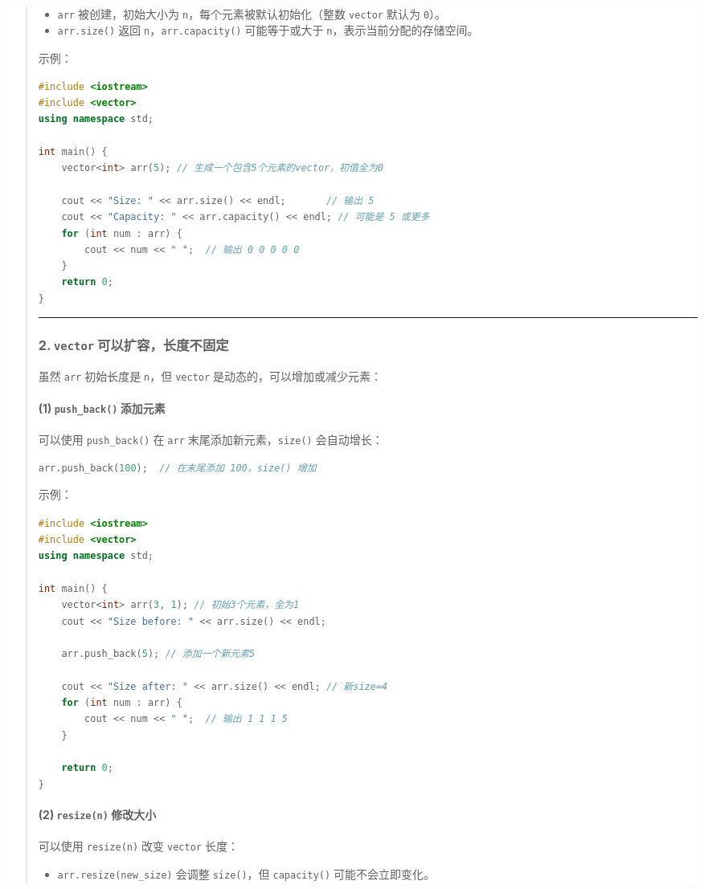 >
> - `arr` 被创建，初始大小为 `n`，每个元素被默认初始化（整数 `vector` 默认为 `0`）。
> - `arr.size()` 返回 `n`，`arr.capacity()` 可能等于或大于 `n`，表示当前分配的存储空间。
>
> 示例：
>
> ```cpp
> #include <iostream>
> #include <vector>
> using namespace std;
> 
> int main() {
>     vector<int> arr(5); // 生成一个包含5个元素的vector，初值全为0
> 
>     cout << "Size: " << arr.size() << endl;       // 输出 5
>     cout << "Capacity: " << arr.capacity() << endl; // 可能是 5 或更多
>     for (int num : arr) {
>         cout << num << " ";  // 输出 0 0 0 0 0
>     }
>     return 0;
> }
> ```
>
> ------
>
> ### **2. `vector` 可以扩容，长度不固定**
>
> 虽然 `arr` 初始长度是 `n`，但 `vector` 是动态的，可以增加或减少元素：
>
> #### **(1) `push_back()` 添加元素**
>
> 可以使用 `push_back()` 在 `arr` 末尾添加新元素，`size()` 会自动增长：
>
> ```cpp
> arr.push_back(100);  // 在末尾添加 100，size() 增加
> ```
>
> 示例：
>
> ```cpp
> #include <iostream>
> #include <vector>
> using namespace std;
> 
> int main() {
>     vector<int> arr(3, 1); // 初始3个元素，全为1
>     cout << "Size before: " << arr.size() << endl;
> 
>     arr.push_back(5); // 添加一个新元素5
> 
>     cout << "Size after: " << arr.size() << endl; // 新size=4
>     for (int num : arr) {
>         cout << num << " ";  // 输出 1 1 1 5
>     }
> 
>     return 0;
> }
> ```
>
> #### **(2) `resize(n)` 修改大小**
>
> 可以使用 `resize(n)` 改变 `vector` 长度：
>
> - `arr.resize(new_size)` 会调整 `size()`，但 `capacity()` 可能不会立即变化。